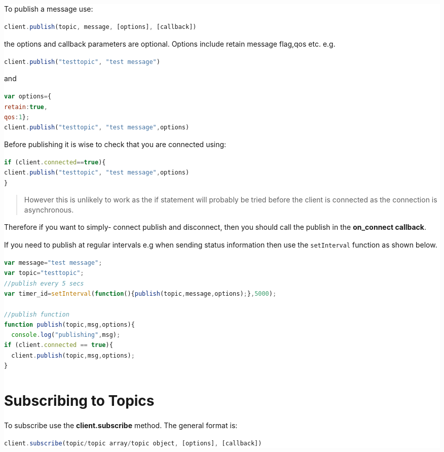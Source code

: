 To publish a message use:

```js
client.publish(topic, message, [options], [callback])
```

the options and callback parameters are optional. Options include retain message flag,qos etc.
e.g.

```js
client.publish("testtopic", "test message")
```

and

```js
var options={
retain:true,
qos:1};
client.publish("testtopic", "test message",options)
```

Before publishing it is wise to check that you are connected using:

```js
if (client.connected==true){
client.publish("testtopic", "test message",options)
}
```

> However this is unlikely to work as the if statement will probably be tried before the client is connected as the connection is asynchronous.

Therefore if you want to simply- connect publish and disconnect, then you should call the publish in the **on_connect callback**.

If you need to publish at regular intervals e.g when sending status information then use the `setInterval` function as shown below.

```js
var message="test message";
var topic="testtopic";
//publish every 5 secs
var timer_id=setInterval(function(){publish(topic,message,options);},5000);

//publish function
function publish(topic,msg,options){
  console.log("publishing",msg);
if (client.connected == true){
  client.publish(topic,msg,options);
}
```

# Subscribing to Topics

To subscribe use the **client.subscribe** method. The general format is:

```js
client.subscribe(topic/topic array/topic object, [options], [callback])
```
